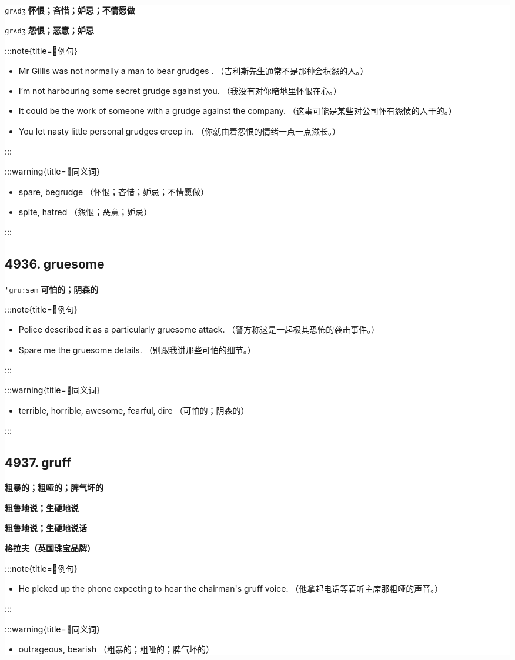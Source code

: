 `ɡrʌdʒ`  **怀恨；吝惜；妒忌；不情愿做**

`ɡrʌdʒ`  **怨恨；恶意；妒忌**

:::note{title=🎤例句}

- Mr Gillis was not normally a man to bear grudges . （吉利斯先生通常不是那种会积怨的人。）

- I’m not harbouring some secret grudge against you. （我没有对你暗地里怀恨在心。）

- It could be the work of someone with a grudge against the company. （这事可能是某些对公司怀有怨愤的人干的。）

- You let nasty little personal grudges creep in. （你就由着怨恨的情绪一点一点滋长。）

:::

:::warning{title=🤔同义词}

- spare, begrudge （怀恨；吝惜；妒忌；不情愿做）

- spite, hatred （怨恨；恶意；妒忌）

:::


## 4936. gruesome

`'ɡru:səm`  **可怕的；阴森的**

:::note{title=🎤例句}

- Police described it as a particularly gruesome attack. （警方称这是一起极其恐怖的袭击事件。）

- Spare me the gruesome details. （别跟我讲那些可怕的细节。）

:::

:::warning{title=🤔同义词}

- terrible, horrible, awesome, fearful, dire （可怕的；阴森的）

:::


## 4937. gruff

**粗暴的；粗哑的；脾气坏的**

**粗鲁地说；生硬地说**

**粗鲁地说；生硬地说话**

**格拉夫（英国珠宝品牌）**

:::note{title=🎤例句}

- He picked up the phone expecting to hear the chairman's gruff voice. （他拿起电话等着听主席那粗哑的声音。）

:::

:::warning{title=🤔同义词}

- outrageous, bearish （粗暴的；粗哑的；脾气坏的）
